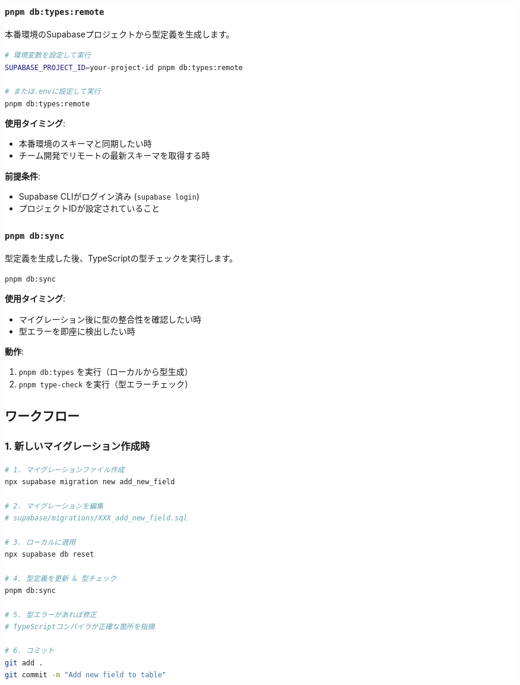 ### `pnpm db:types:remote`
本番環境のSupabaseプロジェクトから型定義を生成します。

```bash
# 環境変数を設定して実行
SUPABASE_PROJECT_ID=your-project-id pnpm db:types:remote

# または.envに設定して実行
pnpm db:types:remote
```

**使用タイミング**:
- 本番環境のスキーマと同期したい時
- チーム開発でリモートの最新スキーマを取得する時

**前提条件**:
- Supabase CLIがログイン済み (`supabase login`)
- プロジェクトIDが設定されていること

### `pnpm db:sync`
型定義を生成した後、TypeScriptの型チェックを実行します。

```bash
pnpm db:sync
```

**使用タイミング**:
- マイグレーション後に型の整合性を確認したい時
- 型エラーを即座に検出したい時

**動作**:
1. `pnpm db:types` を実行（ローカルから型生成）
2. `pnpm type-check` を実行（型エラーチェック）

## ワークフロー

### 1. 新しいマイグレーション作成時

```bash
# 1. マイグレーションファイル作成
npx supabase migration new add_new_field

# 2. マイグレーションを編集
# supabase/migrations/XXX_add_new_field.sql

# 3. ローカルに適用
npx supabase db reset

# 4. 型定義を更新 & 型チェック
pnpm db:sync

# 5. 型エラーがあれば修正
# TypeScriptコンパイラが正確な箇所を指摘

# 6. コミット
git add .
git commit -m "Add new field to table"
```
